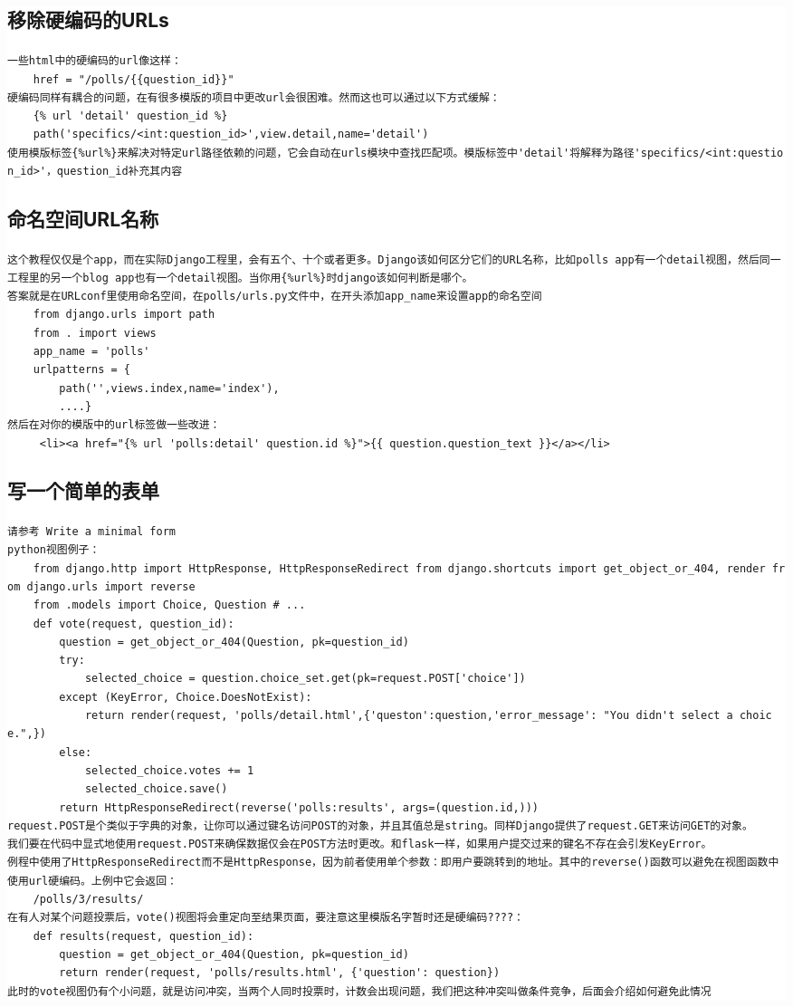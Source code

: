 ## 移除硬编码的URLs
    一些html中的硬编码的url像这样：
        href = "/polls/{{question_id}}"
    硬编码同样有耦合的问题，在有很多模版的项目中更改url会很困难。然而这也可以通过以下方式缓解：
        {% url 'detail' question_id %}
        path('specifics/<int:question_id>',view.detail,name='detail')
    使用模版标签{%url%}来解决对特定url路径依赖的问题，它会自动在urls模块中查找匹配项。模版标签中'detail'将解释为路径'specifics/<int:question_id>'，question_id补充其内容
## 命名空间URL名称
    这个教程仅仅是个app，而在实际Django工程里，会有五个、十个或者更多。Django该如何区分它们的URL名称，比如polls app有一个detail视图，然后同一工程里的另一个blog app也有一个detail视图。当你用{%url%}时django该如何判断是哪个。
    答案就是在URLconf里使用命名空间，在polls/urls.py文件中，在开头添加app_name来设置app的命名空间
        from django.urls import path
        from . import views
        app_name = 'polls'
        urlpatterns = {
            path('',views.index,name='index'),
            ....}
    然后在对你的模版中的url标签做一些改进：
         <li><a href="{% url 'polls:detail' question.id %}">{{ question.question_text }}</a></li>

## 写一个简单的表单
    请参考 Write a minimal form
    python视图例子：
        from django.http import HttpResponse, HttpResponseRedirect from django.shortcuts import get_object_or_404, render from django.urls import reverse
        from .models import Choice, Question # ...
        def vote(request, question_id):
            question = get_object_or_404(Question, pk=question_id)
            try:
                selected_choice = question.choice_set.get(pk=request.POST['choice']) 
            except (KeyError, Choice.DoesNotExist):
                return render(request, 'polls/detail.html',{'queston':question,'error_message': "You didn't select a choice.",}) 
            else:
                selected_choice.votes += 1
                selected_choice.save()
            return HttpResponseRedirect(reverse('polls:results', args=(question.id,)))     
    request.POST是个类似于字典的对象，让你可以通过键名访问POST的对象，并且其值总是string。同样Django提供了request.GET来访问GET的对象。
    我们要在代码中显式地使用request.POST来确保数据仅会在POST方法时更改。和flask一样，如果用户提交过来的键名不存在会引发KeyError。
    例程中使用了HttpResponseRedirect而不是HttpResponse，因为前者使用单个参数：即用户要跳转到的地址。其中的reverse()函数可以避免在视图函数中使用url硬编码。上例中它会返回：
        /polls/3/results/
    在有人对某个问题投票后，vote()视图将会重定向至结果页面，要注意这里模版名字暂时还是硬编码????：
        def results(request, question_id):
            question = get_object_or_404(Question, pk=question_id)
            return render(request, 'polls/results.html', {'question': question})
    此时的vote视图仍有个小问题，就是访问冲突，当两个人同时投票时，计数会出现问题，我们把这种冲突叫做条件竞争，后面会介绍如何避免此情况
